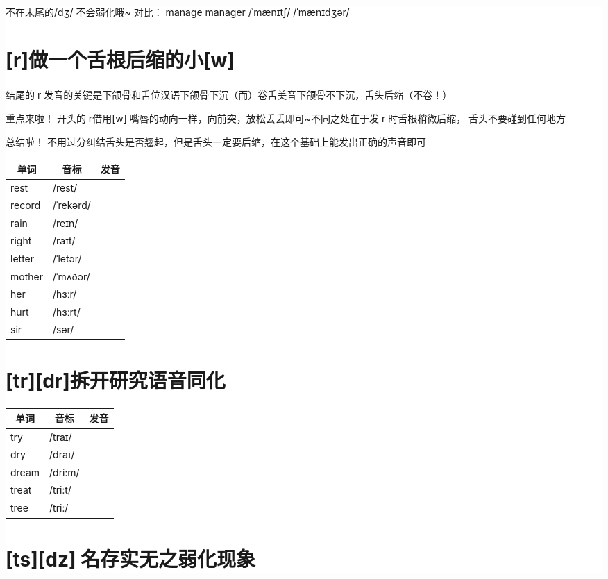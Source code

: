 不在末尾的/dʒ/ 不会弱化哦~
对比： manage manager
/ˈmænɪtʃ/ /ˈmænɪdʒər/
  

# [r]做一个舌根后缩的小[w]

结尾的 r 发音的关键是下颌骨和舌位汉语下颌骨下沉（而）卷舌美音下颌骨不下沉，舌头后缩（不卷！）

重点来啦！ 开头的 r借用[w] 嘴唇的动向一样，向前突，放松丢丢即可~不同之处在于发 r 时舌根稍微后缩， 舌头不要碰到任何地方

总结啦！
不用过分纠结舌头是否翘起，但是舌头一定要后缩，在这个基础上能发出正确的声音即可

单词|音标|发音
--|--|--
rest|/rest/|<audio controls src="http://dict.youdao.com/dictvoice?type=0&audio=rest" style="height: 20px;"></audio>
record|/ˈrekərd/|<audio controls src="http://dict.youdao.com/dictvoice?type=0&audio=record" style="height: 20px;"></audio>
rain|/reɪn/|<audio controls src="http://dict.youdao.com/dictvoice?type=0&audio=rain" style="height: 20px;"></audio>
right|/raɪt/|<audio controls src="http://dict.youdao.com/dictvoice?type=0&audio=right" style="height: 20px;"></audio>
letter|/ˈletər/|<audio controls src="http://dict.youdao.com/dictvoice?type=0&audio=letter" style="height: 20px;"></audio>
mother|/ˈmʌðər/|<audio controls src="http://dict.youdao.com/dictvoice?type=0&audio=mother" style="height: 20px;"></audio>
her|/hɜːr/|<audio controls src="http://dict.youdao.com/dictvoice?type=0&audio=her" style="height: 20px;"></audio>
hurt|/hɜːrt/|<audio controls src="http://dict.youdao.com/dictvoice?type=0&audio=hurt" style="height: 20px;"></audio>
sir|/sər/|<audio controls src="http://dict.youdao.com/dictvoice?type=0&audio=sir" style="height: 20px;"></audio>

# [tr][dr]拆开研究语音同化

单词|音标|发音
--|--|--
try|/traɪ/<audio controls src="http://dict.youdao.com/dictvoice?type=0&audio=try" style="height: 20px;"></audio>
dry|/draɪ/<audio controls src="http://dict.youdao.com/dictvoice?type=0&audio=dry" style="height: 20px;"></audio>
dream|/dri:m/<audio controls src="http://dict.youdao.com/dictvoice?type=0&audio=dream" style="height: 20px;"></audio>
treat|/tri:t/<audio controls src="http://dict.youdao.com/dictvoice?type=0&audio=treat" style="height: 20px;"></audio>
tree|/tri:/<audio controls src="http://dict.youdao.com/dictvoice?type=0&audio=tree" style="height: 20px;"></audio>


# [ts][dz] 名存实无之弱化现象
